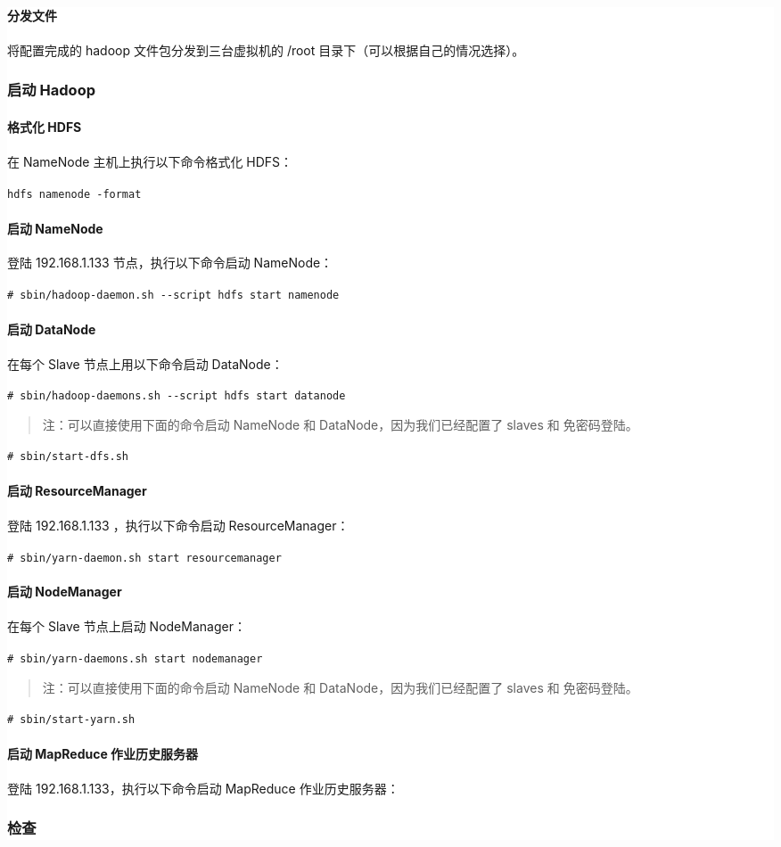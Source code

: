 #### 分发文件

将配置完成的 hadoop 文件包分发到三台虚拟机的 /root 目录下（可以根据自己的情况选择）。

### 启动 Hadoop

#### 格式化 HDFS

在 NameNode 主机上执行以下命令格式化 HDFS：

    hdfs namenode -format

#### 启动 NameNode

登陆 192.168.1.133 节点，执行以下命令启动 NameNode：

    # sbin/hadoop-daemon.sh --script hdfs start namenode

#### 启动 DataNode

在每个 Slave 节点上用以下命令启动 DataNode：

    # sbin/hadoop-daemons.sh --script hdfs start datanode

> 注：可以直接使用下面的命令启动 NameNode 和 DataNode，因为我们已经配置了 slaves 和 免密码登陆。

    # sbin/start-dfs.sh

#### 启动 ResourceManager

登陆 192.168.1.133 ，执行以下命令启动 ResourceManager：

    # sbin/yarn-daemon.sh start resourcemanager

#### 启动 NodeManager

在每个 Slave 节点上启动 NodeManager：

    # sbin/yarn-daemons.sh start nodemanager

> 注：可以直接使用下面的命令启动 NameNode 和 DataNode，因为我们已经配置了 slaves 和 免密码登陆。

    # sbin/start-yarn.sh

#### 启动 MapReduce 作业历史服务器

登陆 192.168.1.133，执行以下命令启动 MapReduce 作业历史服务器：

### 检查
